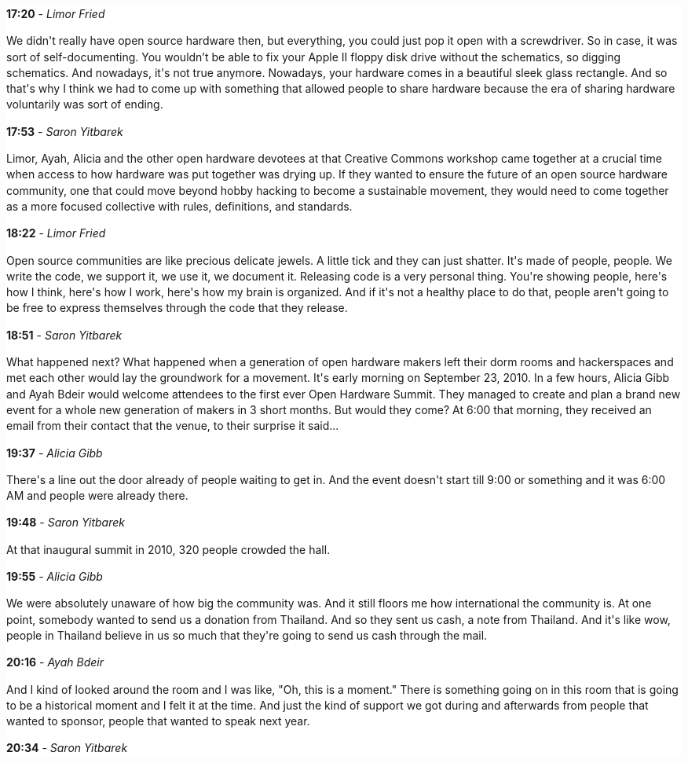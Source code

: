 **17:20** - _Limor Fried_

We didn't really have open source hardware then, but everything, you could just pop it open with a screwdriver. So in case, it was sort of self-documenting. You wouldn’t be able to fix your Apple II floppy disk drive without the schematics, so digging schematics. And nowadays, it's not true anymore. Nowadays, your hardware comes in a beautiful sleek glass rectangle. And so that's why I think we had to come up with something that allowed people to share hardware because the era of sharing hardware voluntarily was sort of ending.

**17:53** - _Saron Yitbarek_

Limor, Ayah, Alicia and the other open hardware devotees at that Creative Commons workshop came together at a crucial time when access to how hardware was put together was drying up. If they wanted to ensure the future of an open source hardware community, one that could move beyond hobby hacking to become a sustainable movement, they would need to come together as a more focused collective with rules, definitions, and standards.

**18:22** - _Limor Fried_

Open source communities are like precious delicate jewels. A little tick and they can just shatter. It's made of people, people. We write the code, we support it, we use it, we document it. Releasing code is a very personal thing. You're showing people, here's how I think, here's how I work, here's how my brain is organized. And if it's not a healthy place to do that, people aren't going to be free to express themselves through the code that they release.

**18:51** - _Saron Yitbarek_

What happened next? What happened when a generation of open hardware makers left their dorm rooms and hackerspaces and met each other would lay the groundwork for a movement. It's early morning on September 23, 2010. In a few hours, Alicia Gibb and Ayah Bdeir would welcome attendees to the first ever Open Hardware Summit. They managed to create and plan a brand new event for a whole new generation of makers in 3 short months. But would they come? At 6:00 that morning, they received an email from their contact that the venue, to their surprise it said...

**19:37** - _Alicia Gibb_

There's a line out the door already of people waiting to get in. And the event doesn't start till 9:00 or something and it was 6:00 AM and people were already there.

**19:48** - _Saron Yitbarek_

At that inaugural summit in 2010, 320 people crowded the hall.

**19:55** - _Alicia Gibb_

We were absolutely unaware of how big the community was. And it still floors me how international the community is. At one point, somebody wanted to send us a donation from Thailand. And so they sent us cash, a note from Thailand. And it's like wow, people in Thailand believe in us so much that they're going to send us cash through the mail.

**20:16** - _Ayah Bdeir_

And I kind of looked around the room and I was like, "Oh, this is a moment." There is something going on in this room that is going to be a historical moment and I felt it at the time. And just the kind of support we got during and afterwards from people that wanted to sponsor, people that wanted to speak next year.

**20:34** - _Saron Yitbarek_
